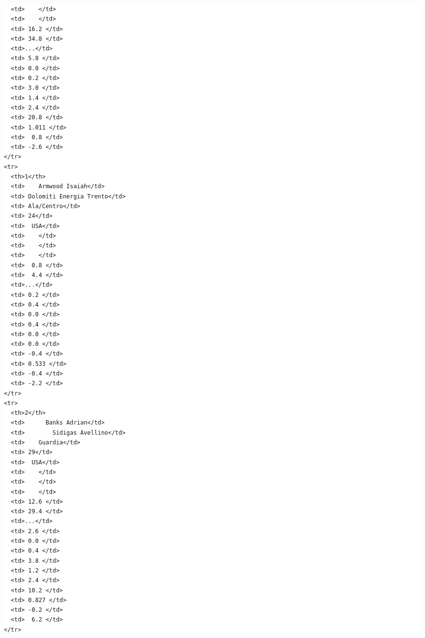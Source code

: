       <td>    </td>
      <td>    </td>
      <td> 16.2 </td>
      <td> 34.8 </td>
      <td>...</td>
      <td> 5.8 </td>
      <td> 0.0 </td>
      <td> 0.2 </td>
      <td> 3.0 </td>
      <td> 1.4 </td>
      <td> 2.4 </td>
      <td> 20.8 </td>
      <td> 1.011 </td>
      <td>  0.8 </td>
      <td> -2.6 </td>
    </tr>
    <tr>
      <th>1</th>
      <td>    Armwood Isaiah</td>
      <td> Dolomiti Energia Trento</td>
      <td> Ala/Centro</td>
      <td> 24</td>
      <td>  USA</td>
      <td>    </td>
      <td>    </td>
      <td>    </td>
      <td>  0.8 </td>
      <td>  4.4 </td>
      <td>...</td>
      <td> 0.2 </td>
      <td> 0.4 </td>
      <td> 0.0 </td>
      <td> 0.4 </td>
      <td> 0.0 </td>
      <td> 0.0 </td>
      <td> -0.4 </td>
      <td> 0.533 </td>
      <td> -0.4 </td>
      <td> -2.2 </td>
    </tr>
    <tr>
      <th>2</th>
      <td>      Banks Adrian</td>
      <td>        Sidigas Avellino</td>
      <td>    Guardia</td>
      <td> 29</td>
      <td>  USA</td>
      <td>    </td>
      <td>    </td>
      <td>    </td>
      <td> 12.6 </td>
      <td> 29.4 </td>
      <td>...</td>
      <td> 2.6 </td>
      <td> 0.0 </td>
      <td> 0.4 </td>
      <td> 3.8 </td>
      <td> 1.2 </td>
      <td> 2.4 </td>
      <td> 10.2 </td>
      <td> 0.827 </td>
      <td> -0.2 </td>
      <td>  6.2 </td>
    </tr>